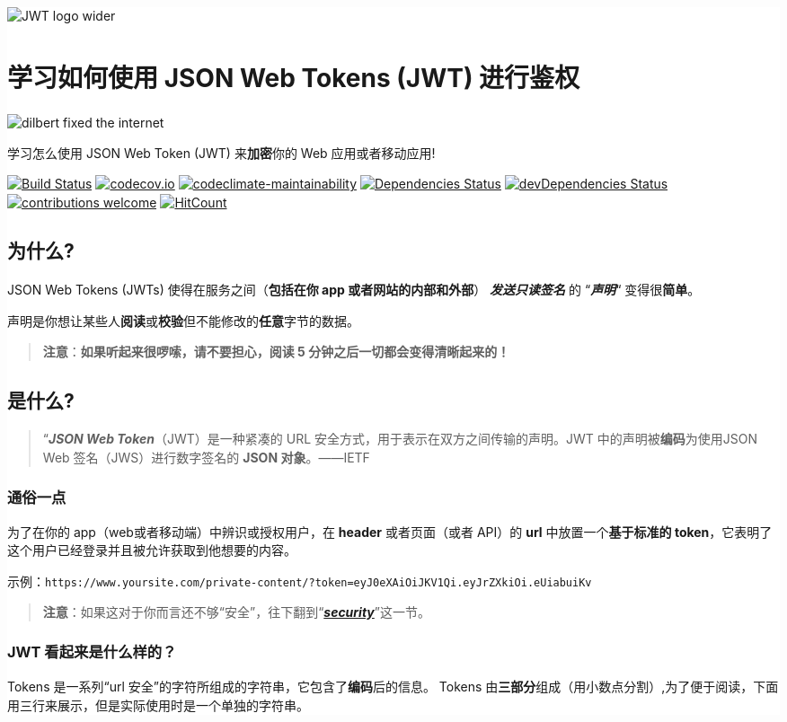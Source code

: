 ![JWT logo wider](http://i.imgur.com/qDOOu4o.jpg)

# 学习如何使用 **JSON Web Tokens** (JWT) 进行**鉴权**

![dilbert fixed the internet](http://i.imgur.com/cNElVof.jpg)

学习怎么使用 JSON Web Token (JWT) 来**加密**你的 Web 应用或者移动应用!

[![Build Status](https://img.shields.io/travis/dwyl/learn-json-web-tokens/master.svg?style=flat-square)](https://travis-ci.org/dwyl/learn-json-web-tokens)
[![codecov.io](https://img.shields.io/codecov/c/github/dwyl/learn-json-web-tokens/master.svg?style=flat-square)](http://codecov.io/github/dwyl/learn-json-web-tokens?branch=master)
[![codeclimate-maintainability](https://img.shields.io/codeclimate/maintainability/dwyl/learn-json-web-tokens.svg?style=flat-square)](https://codeclimate.com/github/dwyl/learn-json-web-tokens/maintainability)
[![Dependencies Status](https://david-dm.org/dwyl/learn-json-web-tokens/status.svg?style=flat-square)](https://david-dm.org/dwyl/learn-json-web-tokens)
[![devDependencies Status](https://david-dm.org/dwyl/learn-json-web-tokens/dev-status.svg?style=flat-square)](https://david-dm.org/dwyl/learn-json-web-tokens?type=dev)
[![contributions welcome](https://img.shields.io/badge/contributions-welcome-brightgreen.svg?style=flat-square)](https://github.com/dwyl/learn-json-web-tokens/issues)
[![HitCount](http://hits.dwyl.io/dwyl/learn-json-web-tokens.svg)](http://hits.dwyl.io/dwyl/learn-json-web-tokens)


## **为什么**?

JSON Web Tokens (JWTs) 使得在服务之间（**包括在你 app 或者网站的内部和外部**） _**发送只读签名**_ 的 “_**声明**_“ 变得很**简单**。

声明是你想让某些人**阅读**或**校验**但不能修改的**任意**字节的数据。

> **注意**：**如果听起来很啰嗦，请不要担心，阅读 5 分钟之后一切都会变得清晰起来的！**

## 是什么?

> “***JSON Web Token***（JWT）是一种紧凑的 URL 安全方式，用于表示在双方之间传输的声明。JWT 中的声明被**编码**为使用JSON Web 签名（JWS）进行数字签名的 **JSON 对象**。——IETF

###  **通俗一点**

为了在你的 app（web或者移动端）中辨识或授权用户，在 **header** 或者页面（或者 API）的 **url** 中放置一个**基于标准的 token**，它表明了这个用户已经登录并且被允许获取到他想要的内容。

示例：`https://www.yoursite.com/private-content/?token=eyJ0eXAiOiJKV1Qi.eyJrZXkiOi.eUiabuiKv`

> **注意**：如果这对于你而言还不够“安全”，往下翻到“[***security***](https://github.com/dwyl/learn-json-web-tokens#q-if-i-put-the-jwt-in-the-url-or-header-is-it-secure)”这一节。

### JWT **看起来**是什么样的？

Tokens 是一系列“url 安全”的字符所组成的字符串，它包含了**编码**后的信息。
Tokens 由**三部分**组成（用小数点分割）,为了便于阅读，下面用三行来展示，但是实际使用时是一个单独的字符串。
